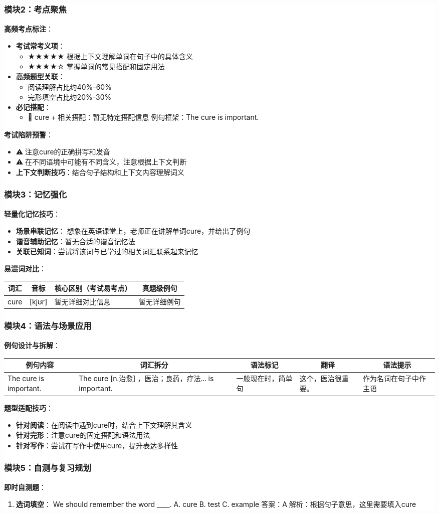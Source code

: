 ### 模块2：考点聚焦

**高频考点标注**：
- **考试常考义项**：
  - ★★★★★ 根据上下文理解单词在句子中的具体含义
  - ★★★★☆ 掌握单词的常见搭配和固定用法
- **高频题型关联**：
  - 阅读理解占比约40%-60%
  - 完形填空占比约20%-30%
- **必记搭配**：
  - 📌 cure + 相关搭配：暂无特定搭配信息
    例句框架：The cure is important.

**考试陷阱预警**：
- ⚠️ 注意cure的正确拼写和发音
- ⚠️ 在不同语境中可能有不同含义，注意根据上下文判断
- **上下文判断技巧**：结合句子结构和上下文内容理解词义

### 模块3：记忆强化

**轻量化记忆技巧**：
- **场景串联记忆**：
  想象在英语课堂上，老师正在讲解单词cure，并给出了例句
- **谐音辅助记忆**：暂无合适的谐音记忆法
- **关联已知词**：尝试将该词与已学过的相关词汇联系起来记忆

**易混词对比**：

| 词汇 | 音标 | 核心区别（考试易考点） | 真题级例句 |
|------|------|-------------------------|------------|
| cure | [kjʊr] | 暂无详细对比信息 | 暂无详细例句 |

### 模块4：语法与场景应用

**例句设计与拆解**：

| 例句内容 | 词汇拆分 | 语法标记 | 翻译 | 语法提示 |
|---------|---------|---------|------|---------|
| The cure is important. | The cure [n.治愈] ，医治；良药，疗法... is important. | 一般现在时，简单句 | 这个，医治很重要。 | 作为名词在句子中作主语 |

**题型适配技巧**：
- **针对阅读**：在阅读中遇到cure时，结合上下文理解其含义
- **针对完形**：注意cure的固定搭配和语法用法
- **针对写作**：尝试在写作中使用cure，提升表达多样性

### 模块5：自测与复习规划

**即时自测题**：

1. **选词填空**：
   We should remember the word ____.
   A. cure  B. test  C. example
   答案：A
   解析：根据句子意思，这里需要填入cure

